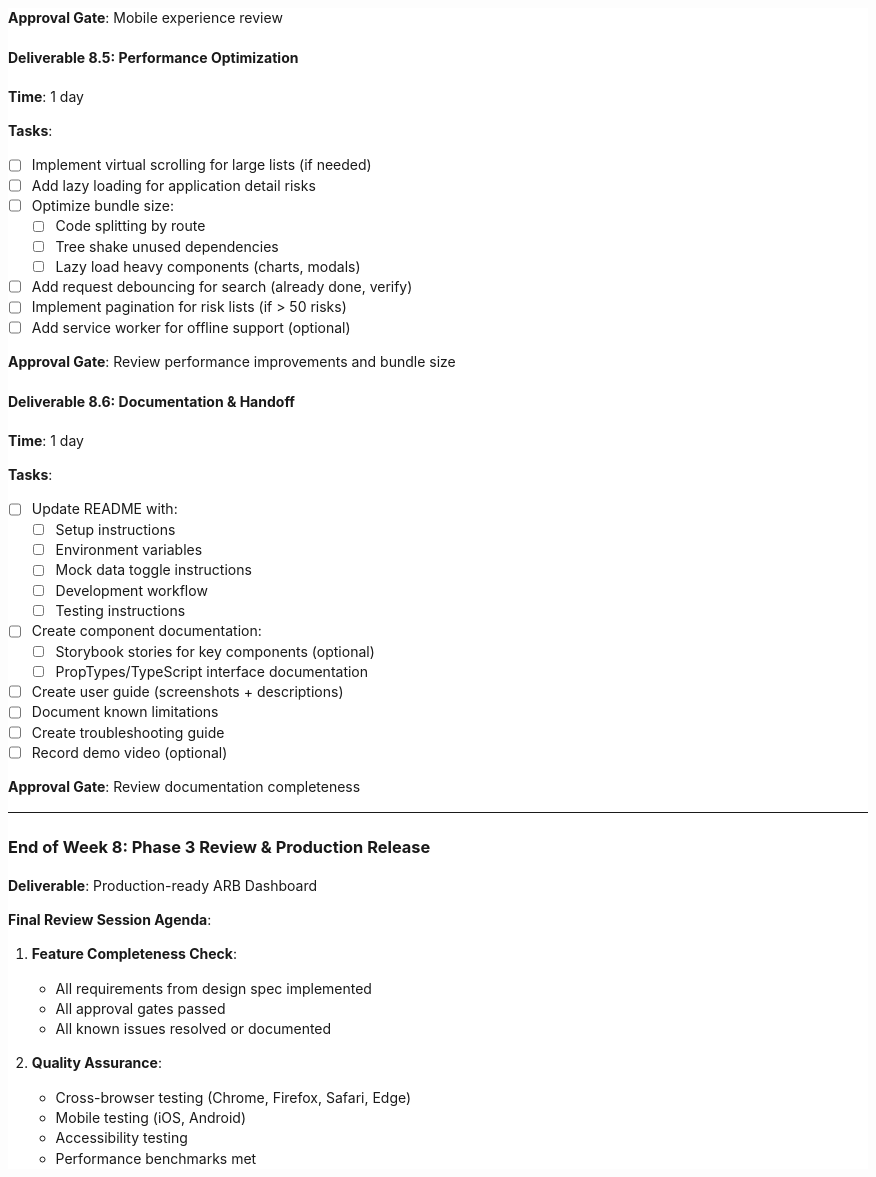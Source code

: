**Approval Gate**: Mobile experience review

#### Deliverable 8.5: Performance Optimization
**Time**: 1 day

**Tasks**:
- [ ] Implement virtual scrolling for large lists (if needed)
- [ ] Add lazy loading for application detail risks
- [ ] Optimize bundle size:
  - [ ] Code splitting by route
  - [ ] Tree shake unused dependencies
  - [ ] Lazy load heavy components (charts, modals)
- [ ] Add request debouncing for search (already done, verify)
- [ ] Implement pagination for risk lists (if > 50 risks)
- [ ] Add service worker for offline support (optional)

**Approval Gate**: Review performance improvements and bundle size

#### Deliverable 8.6: Documentation & Handoff
**Time**: 1 day

**Tasks**:
- [ ] Update README with:
  - [ ] Setup instructions
  - [ ] Environment variables
  - [ ] Mock data toggle instructions
  - [ ] Development workflow
  - [ ] Testing instructions
- [ ] Create component documentation:
  - [ ] Storybook stories for key components (optional)
  - [ ] PropTypes/TypeScript interface documentation
- [ ] Create user guide (screenshots + descriptions)
- [ ] Document known limitations
- [ ] Create troubleshooting guide
- [ ] Record demo video (optional)

**Approval Gate**: Review documentation completeness

---

### End of Week 8: Phase 3 Review & Production Release

**Deliverable**: Production-ready ARB Dashboard

**Final Review Session Agenda**:
1. **Feature Completeness Check**:
   - All requirements from design spec implemented
   - All approval gates passed
   - All known issues resolved or documented

2. **Quality Assurance**:
   - Cross-browser testing (Chrome, Firefox, Safari, Edge)
   - Mobile testing (iOS, Android)
   - Accessibility testing
   - Performance benchmarks met
